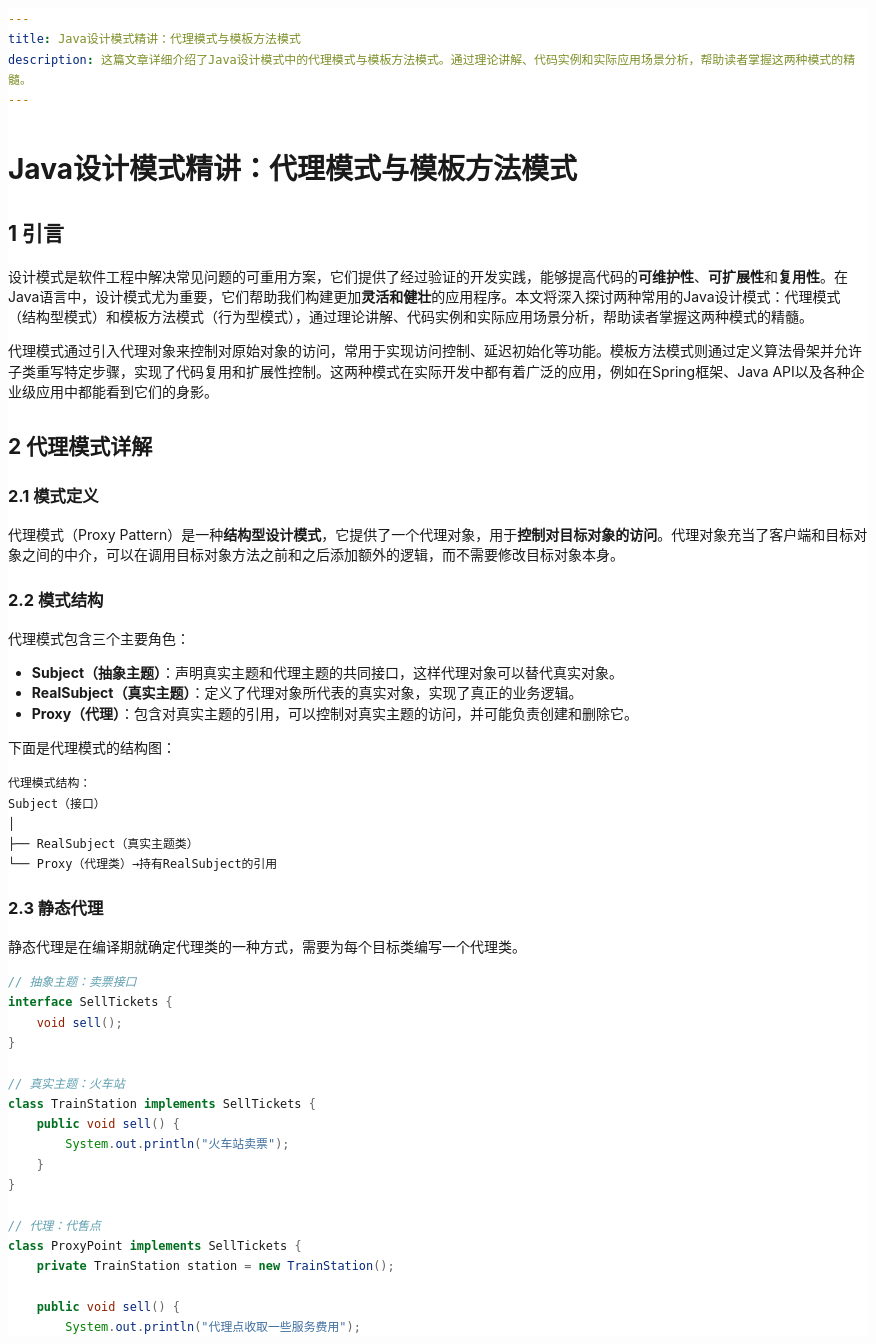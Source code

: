 ```yaml
---
title: Java设计模式精讲：代理模式与模板方法模式
description: 这篇文章详细介绍了Java设计模式中的代理模式与模板方法模式。通过理论讲解、代码实例和实际应用场景分析，帮助读者掌握这两种模式的精髓。
---
```


# Java设计模式精讲：代理模式与模板方法模式

## 1 引言

设计模式是软件工程中解决常见问题的可重用方案，它们提供了经过验证的开发实践，能够提高代码的**可维护性**、**可扩展性**和**复用性**。在Java语言中，设计模式尤为重要，它们帮助我们构建更加**灵活和健壮**的应用程序。本文将深入探讨两种常用的Java设计模式：代理模式（结构型模式）和模板方法模式（行为型模式），通过理论讲解、代码实例和实际应用场景分析，帮助读者掌握这两种模式的精髓。

代理模式通过引入代理对象来控制对原始对象的访问，常用于实现访问控制、延迟初始化等功能。模板方法模式则通过定义算法骨架并允许子类重写特定步骤，实现了代码复用和扩展性控制。这两种模式在实际开发中都有着广泛的应用，例如在Spring框架、Java API以及各种企业级应用中都能看到它们的身影。

## 2 代理模式详解

### 2.1 模式定义

代理模式（Proxy Pattern）是一种**结构型设计模式**，它提供了一个代理对象，用于**控制对目标对象的访问**。代理对象充当了客户端和目标对象之间的中介，可以在调用目标对象方法之前和之后添加额外的逻辑，而不需要修改目标对象本身。

### 2.2 模式结构

代理模式包含三个主要角色：

- **Subject（抽象主题）**：声明真实主题和代理主题的共同接口，这样代理对象可以替代真实对象。
- **RealSubject（真实主题）**：定义了代理对象所代表的真实对象，实现了真正的业务逻辑。
- **Proxy（代理）**：包含对真实主题的引用，可以控制对真实主题的访问，并可能负责创建和删除它。

下面是代理模式的结构图：

```
代理模式结构：
Subject（接口）
│
├── RealSubject（真实主题类）
└── Proxy（代理类）→持有RealSubject的引用
```

### 2.3 静态代理

静态代理是在编译期就确定代理类的一种方式，需要为每个目标类编写一个代理类。

```java
// 抽象主题：卖票接口
interface SellTickets {
    void sell();
}

// 真实主题：火车站
class TrainStation implements SellTickets {
    public void sell() {
        System.out.println("火车站卖票");
    }
}

// 代理：代售点
class ProxyPoint implements SellTickets {
    private TrainStation station = new TrainStation();

    public void sell() {
        System.out.println("代理点收取一些服务费用");
```